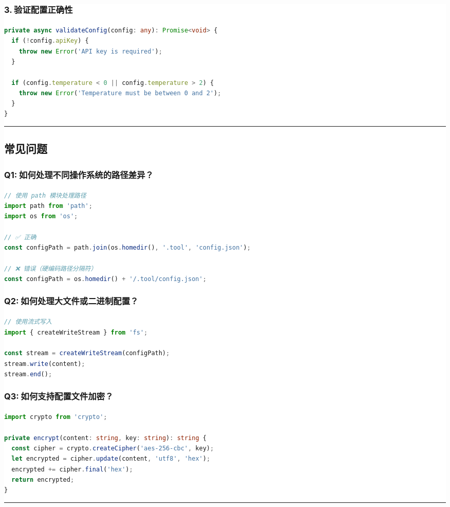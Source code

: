 ### 3. 验证配置正确性

```typescript
private async validateConfig(config: any): Promise<void> {
  if (!config.apiKey) {
    throw new Error('API key is required');
  }
  
  if (config.temperature < 0 || config.temperature > 2) {
    throw new Error('Temperature must be between 0 and 2');
  }
}
```

---

## 常见问题

### Q1: 如何处理不同操作系统的路径差异？

```typescript
// 使用 path 模块处理路径
import path from 'path';
import os from 'os';

// ✅ 正确
const configPath = path.join(os.homedir(), '.tool', 'config.json');

// ❌ 错误（硬编码路径分隔符）
const configPath = os.homedir() + '/.tool/config.json';
```

### Q2: 如何处理大文件或二进制配置？

```typescript
// 使用流式写入
import { createWriteStream } from 'fs';

const stream = createWriteStream(configPath);
stream.write(content);
stream.end();
```

### Q3: 如何支持配置文件加密？

```typescript
import crypto from 'crypto';

private encrypt(content: string, key: string): string {
  const cipher = crypto.createCipher('aes-256-cbc', key);
  let encrypted = cipher.update(content, 'utf8', 'hex');
  encrypted += cipher.final('hex');
  return encrypted;
}
```

---